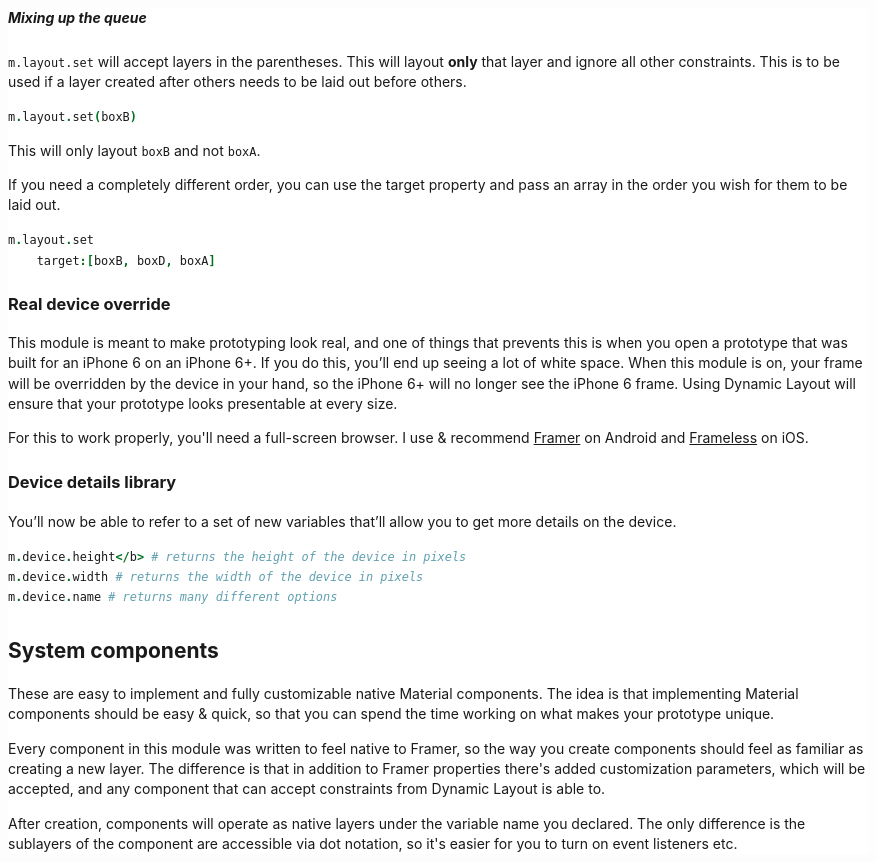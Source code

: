 ##### Mixing up the queue
`m.layout.set` will accept layers in the parentheses. This will layout **only** that layer and ignore all other constraints. This is to be used if a layer created after others needs to be laid out before others.

```coffeescript
m.layout.set(boxB)
```

This will only layout `boxB` and not `boxA`.

If you need a completely different order, you can use the target property and pass an array in the order you wish for them to be laid out.

```coffeescript
m.layout.set
	target:[boxB, boxD, boxA]
```


### Real device override
This module is meant to make prototyping look real, and one of things that prevents this is when you open a prototype that was built for an iPhone 6 on an iPhone 6+. If you do this, you’ll end up seeing a lot of white space. When this module is on, your frame will be overridden by the device in your hand, so the iPhone 6+ will no longer see the iPhone 6 frame. Using Dynamic Layout will ensure that your prototype looks presentable at every size.

For this to work properly, you'll need a full-screen browser. I use & recommend [Framer](https://play.google.com/store/apps/details?id=com.framerjs.android&hl=en) on Android and [Frameless](#https://itunes.apple.com/us/app/frameless-full-screen-web/id933580264?mt=8) on iOS.

### Device details library
You’ll now be able to refer to a set of new variables that’ll allow you to get more details on the device.

````coffeescript
m.device.height</b> # returns the height of the device in pixels
m.device.width # returns the width of the device in pixels
m.device.name # returns many different options
````

## System components
These are easy to implement and fully customizable native Material components. The idea is that implementing Material components should be easy & quick, so that you can spend the time working on what makes your prototype unique.

Every component in this module was written to feel native to Framer, so the way you create components should feel as familiar as creating a new layer. The difference is that in addition to Framer properties there's added customization parameters, which will be accepted, and any component that can accept constraints from Dynamic Layout is able to.

After creation, components will operate as native layers under the variable name you declared. The only difference is the sublayers of the component are accessible via dot notation, so it's easier for you to turn on event listeners etc.
